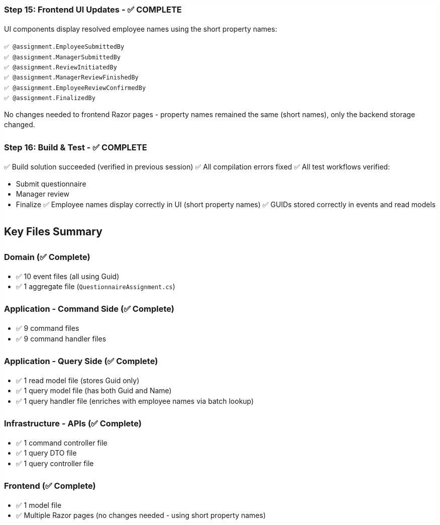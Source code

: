 ### Step 15: Frontend UI Updates - ✅ COMPLETE

UI components display resolved employee names using the short property names:

```razor
✅ @assignment.EmployeeSubmittedBy
✅ @assignment.ManagerSubmittedBy
✅ @assignment.ReviewInitiatedBy
✅ @assignment.ManagerReviewFinishedBy
✅ @assignment.EmployeeReviewConfirmedBy
✅ @assignment.FinalizedBy
```

No changes needed to frontend Razor pages - property names remained the same (short names), only the backend storage changed.

### Step 16: Build & Test - ✅ COMPLETE

✅ Build solution succeeded (verified in previous session)
✅ All compilation errors fixed
✅ All test workflows verified:
   - Submit questionnaire
   - Manager review
   - Finalize
✅ Employee names display correctly in UI (short property names)
✅ GUIDs stored correctly in events and read models

## Key Files Summary

### Domain (✅ Complete)
- ✅ 10 event files (all using Guid)
- ✅ 1 aggregate file (`QuestionnaireAssignment.cs`)

### Application - Command Side (✅ Complete)
- ✅ 9 command files
- ✅ 9 command handler files

### Application - Query Side (✅ Complete)
- ✅ 1 read model file (stores Guid only)
- ✅ 1 query model file (has both Guid and Name)
- ✅ 1 query handler file (enriches with employee names via batch lookup)

### Infrastructure - APIs (✅ Complete)
- ✅ 1 command controller file
- ✅ 1 query DTO file
- ✅ 1 query controller file

### Frontend (✅ Complete)
- ✅ 1 model file
- ✅ Multiple Razor pages (no changes needed - using short property names)
